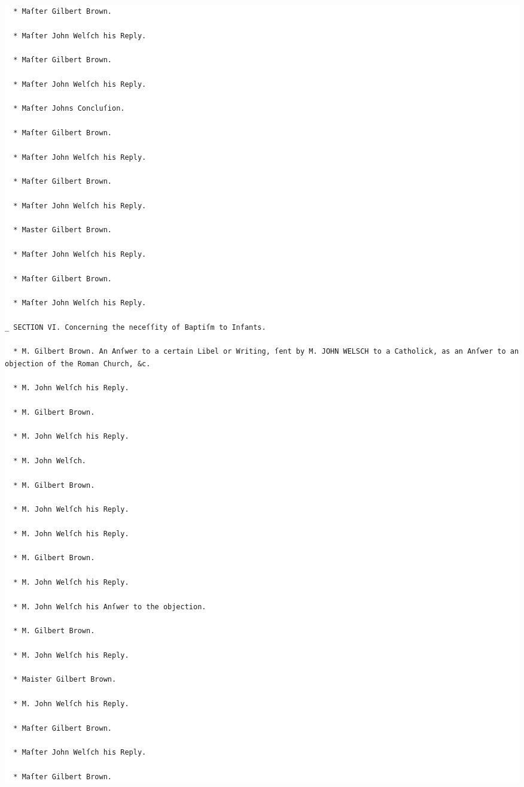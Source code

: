      * Maſter Gilbert Brown.

      * Maſter John Welſch his Reply.

      * Maſter Gilbert Brown.

      * Maſter John Welſch his Reply.

      * Maſter Johns Concluſion.

      * Maſter Gilbert Brown.

      * Maſter John Welſch his Reply.

      * Maſter Gilbert Brown.

      * Maſter John Welſch his Reply.

      * Master Gilbert Brown.

      * Maſter John Welſch his Reply.

      * Maſter Gilbert Brown.

      * Maſter John Welſch his Reply.

    _ SECTION VI. Concerning the neceſſity of Baptiſm to Infants.

      * M. Gilbert Brown. An Anſwer to a certain Libel or Writing, ſent by M. JOHN WELSCH to a Catholick, as an Anſwer to an objection of the Roman Church, &c.

      * M. John Welſch his Reply.

      * M. Gilbert Brown.

      * M. John Welſch his Reply.

      * M. John Welſch.

      * M. Gilbert Brown.

      * M. John Welſch his Reply.

      * M. John Welſch his Reply.

      * M. Gilbert Brown.

      * M. John Welſch his Reply.

      * M. John Welſch his Anſwer to the objection.

      * M. Gilbert Brown.

      * M. John Welſch his Reply.

      * Maister Gilbert Brown.

      * M. John Welſch his Reply.

      * Maſter Gilbert Brown.

      * Maſter John Welſch his Reply.

      * Maſter Gilbert Brown.
